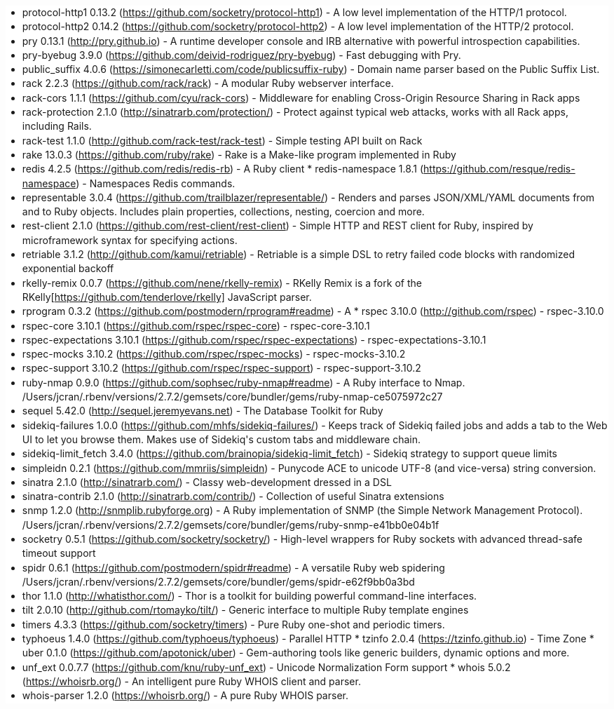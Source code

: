 * protocol-http1 0.13.2 (https://github.com/socketry/protocol-http1) - A low level implementation of the HTTP/1 protocol.
* protocol-http2 0.14.2 (https://github.com/socketry/protocol-http2) - A low level implementation of the HTTP/2 protocol.
* pry 0.13.1 (http://pry.github.io) - A runtime developer console and IRB alternative with powerful introspection capabilities.
* pry-byebug 3.9.0 (https://github.com/deivid-rodriguez/pry-byebug) - Fast debugging with Pry.
* public_suffix 4.0.6 (https://simonecarletti.com/code/publicsuffix-ruby) - Domain name parser based on the Public Suffix List.
* rack 2.2.3 (https://github.com/rack/rack) - A modular Ruby webserver interface.
* rack-cors 1.1.1 (https://github.com/cyu/rack-cors) - Middleware for enabling Cross-Origin Resource Sharing in Rack apps
* rack-protection 2.1.0 (http://sinatrarb.com/protection/) - Protect against typical web attacks, works with all Rack apps, including Rails.
* rack-test 1.1.0 (http://github.com/rack-test/rack-test) - Simple testing API built on Rack
* rake 13.0.3 (https://github.com/ruby/rake) - Rake is a Make-like program implemented in Ruby
* redis 4.2.5 (https://github.com/redis/redis-rb) - A Ruby client * redis-namespace 1.8.1 (https://github.com/resque/redis-namespace) - Namespaces Redis commands.
* representable 3.0.4 (https://github.com/trailblazer/representable/) - Renders and parses JSON/XML/YAML documents from and to Ruby objects. Includes plain properties, collections, nesting, coercion and more.
* rest-client 2.1.0 (https://github.com/rest-client/rest-client) - Simple HTTP and REST client for Ruby, inspired by microframework syntax for specifying actions.
* retriable 3.1.2 (http://github.com/kamui/retriable) - Retriable is a simple DSL to retry failed code blocks with randomized exponential backoff
* rkelly-remix 0.0.7 (https://github.com/nene/rkelly-remix) - RKelly Remix is a fork of the RKelly[https://github.com/tenderlove/rkelly] JavaScript parser.
* rprogram 0.3.2 (https://github.com/postmodern/rprogram#readme) - A * rspec 3.10.0 (http://github.com/rspec) - rspec-3.10.0
* rspec-core 3.10.1 (https://github.com/rspec/rspec-core) - rspec-core-3.10.1
* rspec-expectations 3.10.1 (https://github.com/rspec/rspec-expectations) - rspec-expectations-3.10.1
* rspec-mocks 3.10.2 (https://github.com/rspec/rspec-mocks) - rspec-mocks-3.10.2
* rspec-support 3.10.2 (https://github.com/rspec/rspec-support) - rspec-support-3.10.2
* ruby-nmap 0.9.0 (https://github.com/sophsec/ruby-nmap#readme) - A Ruby interface to Nmap.
/Users/jcran/.rbenv/versions/2.7.2/gemsets/core/bundler/gems/ruby-nmap-ce5075972c27
* sequel 5.42.0 (http://sequel.jeremyevans.net) - The Database Toolkit for Ruby
* sidekiq-failures 1.0.0 (https://github.com/mhfs/sidekiq-failures/) - Keeps track of Sidekiq failed jobs and adds a tab to the Web UI to let you browse them. Makes use of Sidekiq's custom tabs and middleware chain.
* sidekiq-limit_fetch 3.4.0 (https://github.com/brainopia/sidekiq-limit_fetch) - Sidekiq strategy to support queue limits
* simpleidn 0.2.1 (https://github.com/mmriis/simpleidn) - Punycode ACE to unicode UTF-8 (and vice-versa) string conversion.
* sinatra 2.1.0 (http://sinatrarb.com/) - Classy web-development dressed in a DSL
* sinatra-contrib 2.1.0 (http://sinatrarb.com/contrib/) - Collection of useful Sinatra extensions
* snmp 1.2.0 (http://snmplib.rubyforge.org) - A Ruby implementation of SNMP (the Simple Network Management Protocol).
/Users/jcran/.rbenv/versions/2.7.2/gemsets/core/bundler/gems/ruby-snmp-e41bb0e04b1f
* socketry 0.5.1 (https://github.com/socketry/socketry/) - High-level wrappers for Ruby sockets with advanced thread-safe timeout support
* spidr 0.6.1 (https://github.com/postmodern/spidr#readme) - A versatile Ruby web spidering /Users/jcran/.rbenv/versions/2.7.2/gemsets/core/bundler/gems/spidr-e62f9bb0a3bd
* thor 1.1.0 (http://whatisthor.com/) - Thor is a toolkit for building powerful command-line interfaces.
* tilt 2.0.10 (http://github.com/rtomayko/tilt/) - Generic interface to multiple Ruby template engines
* timers 4.3.3 (https://github.com/socketry/timers) - Pure Ruby one-shot and periodic timers.
* typhoeus 1.4.0 (https://github.com/typhoeus/typhoeus) - Parallel HTTP * tzinfo 2.0.4 (https://tzinfo.github.io) - Time Zone * uber 0.1.0 (https://github.com/apotonick/uber) - Gem-authoring tools like generic builders, dynamic options and more.
* unf_ext 0.0.7.7 (https://github.com/knu/ruby-unf_ext) - Unicode Normalization Form support * whois 5.0.2 (https://whoisrb.org/) - An intelligent pure Ruby WHOIS client and parser.
* whois-parser 1.2.0 (https://whoisrb.org/) - A pure Ruby WHOIS parser.